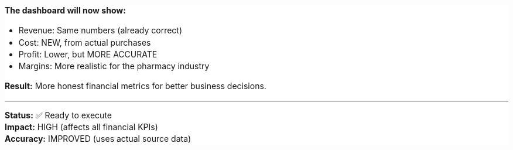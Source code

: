 **The dashboard will now show:**

- Revenue: Same numbers (already correct)
- Cost: NEW, from actual purchases
- Profit: Lower, but MORE ACCURATE
- Margins: More realistic for the pharmacy industry

**Result:** More honest financial metrics for better business decisions.

---

**Status:** ✅ Ready to execute  
**Impact:** HIGH (affects all financial KPIs)  
**Accuracy:** IMPROVED (uses actual source data)
